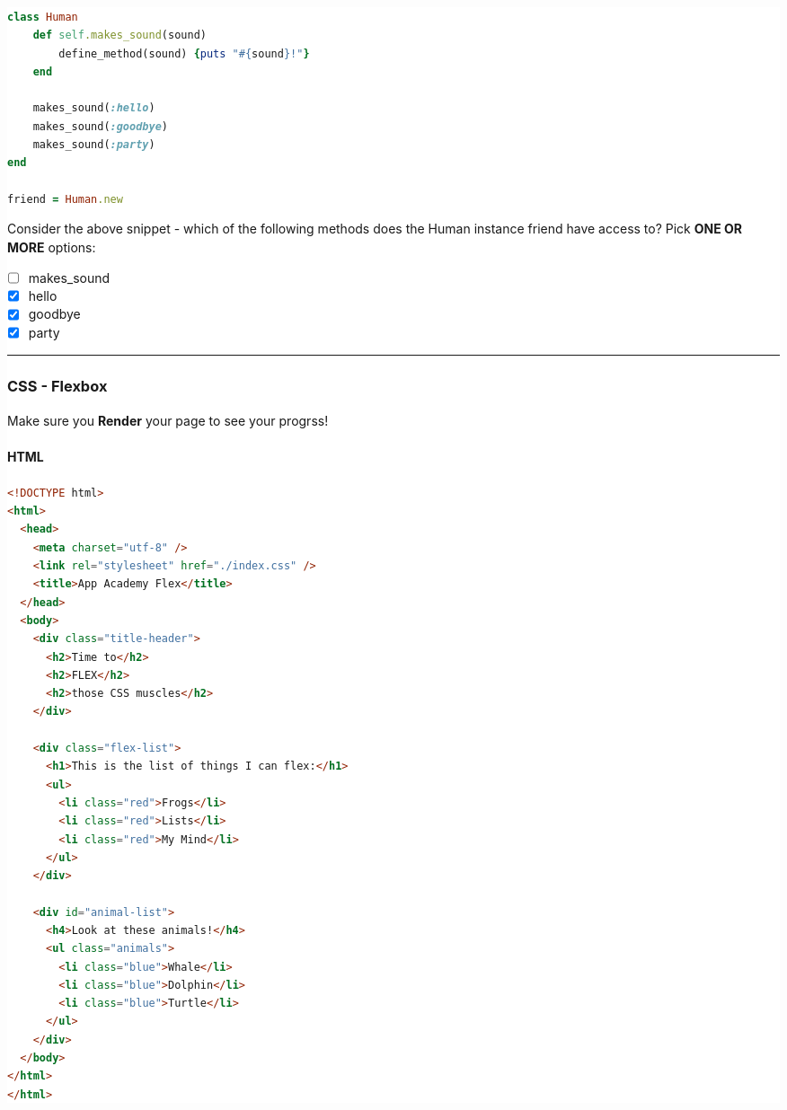 ```Ruby 
class Human
    def self.makes_sound(sound)
        define_method(sound) {puts "#{sound}!"}
    end

    makes_sound(:hello)
    makes_sound(:goodbye)
    makes_sound(:party)
end

friend = Human.new
```

Consider the above snippet - which of the following methods does the Human instance friend have access to?
Pick **ONE OR MORE** options:
- [ ] makes_sound
- [X] hello
- [X] goodbye
- [X] party

--- 

### CSS - Flexbox 

Make sure you **Render** your page to see your progrss!

#### HTML

```HTML 
<!DOCTYPE html>
<html>
  <head>
    <meta charset="utf-8" />
    <link rel="stylesheet" href="./index.css" />
    <title>App Academy Flex</title>
  </head>
  <body>
    <div class="title-header">
      <h2>Time to</h2>
      <h2>FLEX</h2>
      <h2>those CSS muscles</h2>
    </div>
    
    <div class="flex-list">
      <h1>This is the list of things I can flex:</h1>
      <ul>
        <li class="red">Frogs</li>
        <li class="red">Lists</li>
        <li class="red">My Mind</li>
      </ul>
    </div>

    <div id="animal-list">
      <h4>Look at these animals!</h4>
      <ul class="animals">
        <li class="blue">Whale</li>
        <li class="blue">Dolphin</li>
        <li class="blue">Turtle</li>
      </ul>
    </div>
  </body>
</html>
</html>
``` 